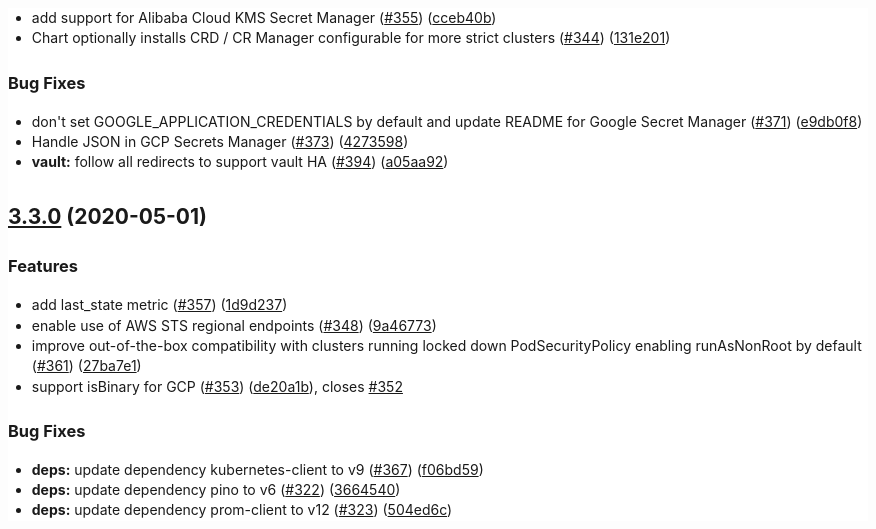 * add support for Alibaba Cloud KMS Secret Manager ([#355](https://github.com/godaddy/kubernetes-external-secrets/issues/355)) ([cceb40b](https://github.com/godaddy/kubernetes-external-secrets/commit/cceb40b8fe797899c3309673434da25adce1bacf))
* Chart optionally installs CRD / CR Manager configurable for more strict clusters ([#344](https://github.com/godaddy/kubernetes-external-secrets/issues/344)) ([131e201](https://github.com/godaddy/kubernetes-external-secrets/commit/131e2018b9013f2b84da41806b9359934f78e449))


### Bug Fixes

* don't set GOOGLE_APPLICATION_CREDENTIALS by default and update README for Google Secret Manager ([#371](https://github.com/godaddy/kubernetes-external-secrets/issues/371)) ([e9db0f8](https://github.com/godaddy/kubernetes-external-secrets/commit/e9db0f8a875db0c5054463c6fa4d02467e705bbd))
* Handle JSON in GCP Secrets Manager ([#373](https://github.com/godaddy/kubernetes-external-secrets/issues/373)) ([4273598](https://github.com/godaddy/kubernetes-external-secrets/commit/4273598a35b96b5f054630026dcaf5ec1aa59baf))
* **vault:** follow all redirects to support vault HA ([#394](https://github.com/godaddy/kubernetes-external-secrets/issues/394)) ([a05aa92](https://github.com/godaddy/kubernetes-external-secrets/commit/a05aa928b438e2da43bf04e9a8a99eb60e694967))

## [3.3.0](https://github.com/godaddy/kubernetes-external-secrets/compare/3.2.0...3.3.0) (2020-05-01)


### Features

* add last_state metric ([#357](https://github.com/godaddy/kubernetes-external-secrets/issues/357)) ([1d9d237](https://github.com/godaddy/kubernetes-external-secrets/commit/1d9d237618cf6b027ef16d0d201a3b06723a1a6e))
* enable use of AWS STS regional endpoints ([#348](https://github.com/godaddy/kubernetes-external-secrets/issues/348)) ([9a46773](https://github.com/godaddy/kubernetes-external-secrets/commit/9a467737a88b186a2791595aed0a5712592026c3))
* improve out-of-the-box compatibility with clusters running locked down PodSecurityPolicy enabling runAsNonRoot by default ([#361](https://github.com/godaddy/kubernetes-external-secrets/issues/361)) ([27ba7e1](https://github.com/godaddy/kubernetes-external-secrets/commit/27ba7e1551c3a34091301dad6d31c8854397837d))
* support isBinary for GCP ([#353](https://github.com/godaddy/kubernetes-external-secrets/issues/353)) ([de20a1b](https://github.com/godaddy/kubernetes-external-secrets/commit/de20a1bf471562ac530e10239665961189026c33)), closes [#352](https://github.com/godaddy/kubernetes-external-secrets/issues/352)


### Bug Fixes

* **deps:** update dependency kubernetes-client to v9 ([#367](https://github.com/godaddy/kubernetes-external-secrets/issues/367)) ([f06bd59](https://github.com/godaddy/kubernetes-external-secrets/commit/f06bd595d3957c25d392ba70d90410eb17f5f4c8))
* **deps:** update dependency pino to v6 ([#322](https://github.com/godaddy/kubernetes-external-secrets/issues/322)) ([3664540](https://github.com/godaddy/kubernetes-external-secrets/commit/36645402c24b446ff232b8ec6930593c5131756c))
* **deps:** update dependency prom-client to v12 ([#323](https://github.com/godaddy/kubernetes-external-secrets/issues/323)) ([504ed6c](https://github.com/godaddy/kubernetes-external-secrets/commit/504ed6cfbbcdcbdd1b91cb6baf01e5cb6ceabc66))
